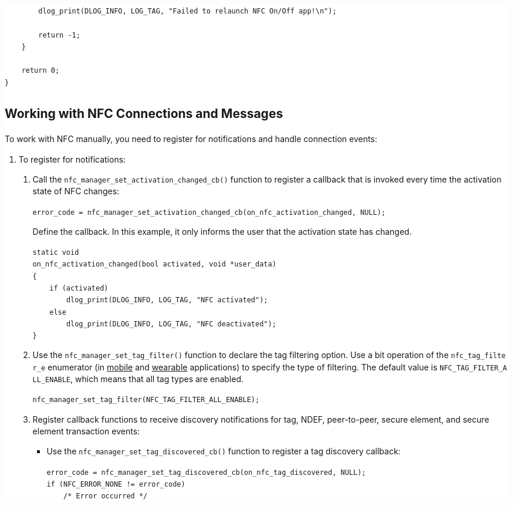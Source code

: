 ```
        dlog_print(DLOG_INFO, LOG_TAG, "Failed to relaunch NFC On/Off app!\n");

        return -1;
    }

    return 0;
}
```

<a name="work"></a>
## Working with NFC Connections and Messages

To work with NFC manually, you need to register for notifications and handle connection events:

1. To register for notifications:

   1. Call the `nfc_manager_set_activation_changed_cb()` function to register a callback that is invoked every time the activation state of NFC changes:

      ```
      error_code = nfc_manager_set_activation_changed_cb(on_nfc_activation_changed, NULL);
      ```

      Define the callback. In this example, it only informs the user that the activation state has changed.

      ```
      static void
      on_nfc_activation_changed(bool activated, void *user_data)
      {
          if (activated)
              dlog_print(DLOG_INFO, LOG_TAG, "NFC activated");
          else
              dlog_print(DLOG_INFO, LOG_TAG, "NFC deactivated");
      }
      ```

   2. Use the `nfc_manager_set_tag_filter()` function to declare the tag filtering option. Use a bit operation of the `nfc_tag_filter_e` enumerator (in [mobile](../../api/mobile/latest/group__CAPI__NETWORK__NFC__MANAGER__MODULE.html#gaaedb205391ef13ef62d0c9a318a802ad) and [wearable](../../api/wearable/latest/group__CAPI__NETWORK__NFC__MANAGER__MODULE.html#gaaedb205391ef13ef62d0c9a318a802ad) applications) to specify the type of filtering. The default value is `NFC_TAG_FILTER_ALL_ENABLE`, which means that all tag types are enabled.

      ```
      nfc_manager_set_tag_filter(NFC_TAG_FILTER_ALL_ENABLE);
      ```

   3. Register callback functions to receive discovery notifications for tag, NDEF, peer-to-peer, secure element, and secure element transaction events:

      - Use the `nfc_manager_set_tag_discovered_cb()` function to register a tag discovery callback:

        ```
        error_code = nfc_manager_set_tag_discovered_cb(on_nfc_tag_discovered, NULL);
        if (NFC_ERROR_NONE != error_code)
            /* Error occurred */
        ```
